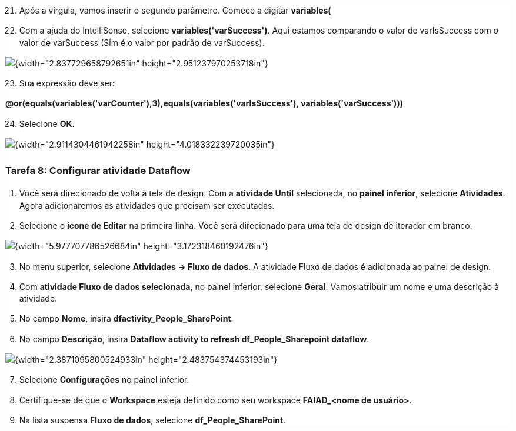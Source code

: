21. Após a vírgula, vamos inserir o segundo parâmetro. Comece a digitar
    **variables(**

22. Com a ajuda do IntelliSense, selecione
    **variables(\'varSuccess\')**. Aqui estamos comparando o valor de
    varIsSuccess com o valor de varSuccess (Sim é o valor por padrão de
    varSuccess).

![](images1/media/image33.png){width="2.837729658792651in"
height="2.951237970253718in"}

23. Sua expressão deve ser:

**\@or(equals(variables(\'varCounter\'),3),equals(variables(\'varIsSuccess\'),
variables(\'varSuccess\')))**

24. Selecione **OK**.

![](images1/media/image34.png){width="2.9114304461942258in"
height="4.018332239720035in"}

### Tarefa 8: Configurar atividade Dataflow

1.  Você será direcionado de volta à tela de design. Com a **atividade
    Until** selecionada, no **painel inferior**, selecione
    **Atividades**. Agora adicionaremos as atividades que precisam ser
    executadas.

2.  Selecione o **ícone de Editar** na primeira linha. Você será
    direcionado para uma tela de design de iterador em branco.

![](images1/media/image35.png){width="5.977707786526684in"
height="3.172318460192476in"}

3.  No menu superior, selecione **Atividades -\> Fluxo de dados**. A
    atividade Fluxo de dados é adicionada ao painel de design.

4.  Com **atividade Fluxo de dados selecionada**, no painel inferior,
    selecione **Geral**. Vamos atribuir um nome e uma descrição à
    atividade.

5.  No campo **Nome**, insira **dfactivity_People_SharePoint**.

6.  No campo **Descrição**, insira **Dataflow activity to refresh
    df_People_Sharepoint dataflow**.

![](images1/media/image36.png){width="2.3871095800524933in"
height="2.483754374453193in"}

7.  Selecione **Configurações** no painel inferior.

8.  Certifique-se de que o **Workspace** esteja definido como seu
    workspace **FAIAD\_\<nome de usuário\>**.

9.  Na lista suspensa **Fluxo de dados**, selecione
    **df_People_SharePoint**.
